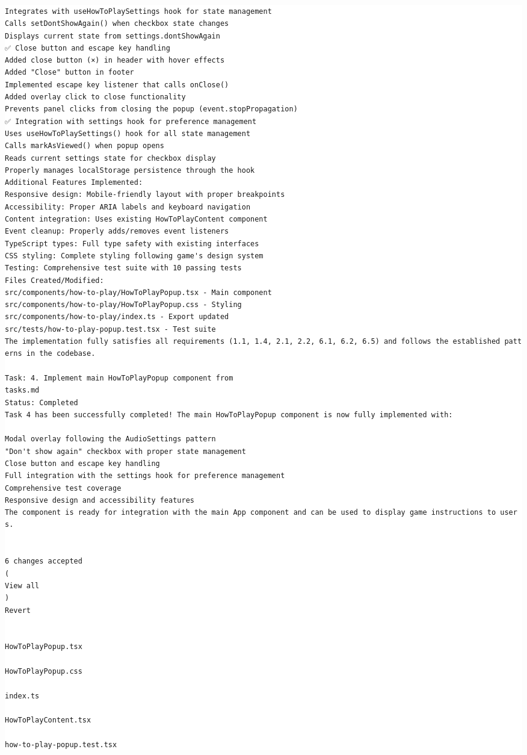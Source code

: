   ~~~~~~~~~~~~~~~~~~~~~~~~~~~~~~~~~~~~~~~~~~~~~~~~~~~~~~~~~~~~~~~~~~~~
Integrates with useHowToPlaySettings hook for state management
Calls setDontShowAgain() when checkbox state changes
Displays current state from settings.dontShowAgain
✅ Close button and escape key handling
Added close button (×) in header with hover effects
Added "Close" button in footer
Implemented escape key listener that calls onClose()
Added overlay click to close functionality
Prevents panel clicks from closing the popup (event.stopPropagation)
✅ Integration with settings hook for preference management
Uses useHowToPlaySettings() hook for all state management
Calls markAsViewed() when popup opens
Reads current settings state for checkbox display
Properly manages localStorage persistence through the hook
Additional Features Implemented:
Responsive design: Mobile-friendly layout with proper breakpoints
Accessibility: Proper ARIA labels and keyboard navigation
Content integration: Uses existing HowToPlayContent component
Event cleanup: Properly adds/removes event listeners
TypeScript types: Full type safety with existing interfaces
CSS styling: Complete styling following game's design system
Testing: Comprehensive test suite with 10 passing tests
Files Created/Modified:
src/components/how-to-play/HowToPlayPopup.tsx - Main component
src/components/how-to-play/HowToPlayPopup.css - Styling
src/components/how-to-play/index.ts - Export updated
src/tests/how-to-play-popup.test.tsx - Test suite
The implementation fully satisfies all requirements (1.1, 1.4, 2.1, 2.2, 6.1, 6.2, 6.5) and follows the established patterns in the codebase.

Task: 4. Implement main HowToPlayPopup component from 
tasks.md
Status: Completed
Task 4 has been successfully completed! The main HowToPlayPopup component is now fully implemented with:

Modal overlay following the AudioSettings pattern
"Don't show again" checkbox with proper state management
Close button and escape key handling
Full integration with the settings hook for preference management
Comprehensive test coverage
Responsive design and accessibility features
The component is ready for integration with the main App component and can be used to display game instructions to users.


6 changes accepted
(
View all
)
Revert


HowToPlayPopup.tsx

HowToPlayPopup.css

index.ts

HowToPlayContent.tsx

how-to-play-popup.test.tsx

  ~~~~~~~~~~~~~~~~~~~~~~~~~~~~~~~~~~~~~~~~~~~~~~~~~~~~~~~~~~~~~~~~~~~~